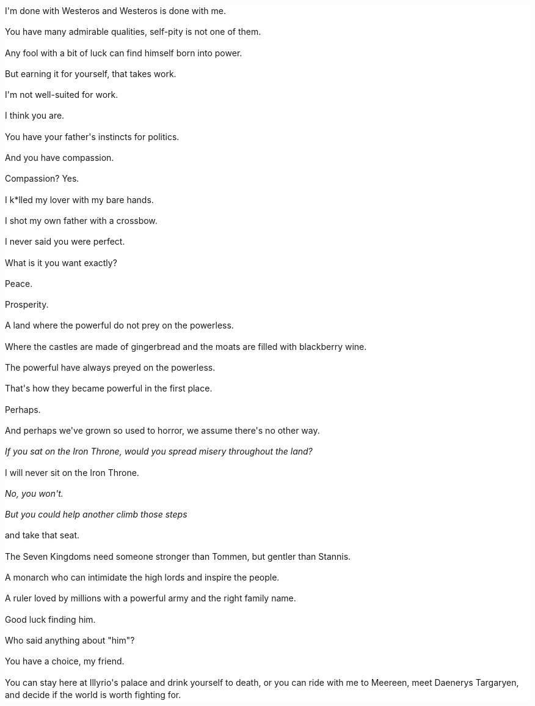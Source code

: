 I'm done with Westeros and Westeros is done with me.

You have many admirable qualities, self-pity is not one of them.

Any fool with a bit of luck can find himself born into power.

But earning it for yourself, that takes work.

I'm not well-suited for work.

I think you are.

You have your father's instincts for politics.

And you have compassion.

Compassion? Yes.

I k\*lled my lover with my bare hands.

I shot my own father with a crossbow.

I never said you were perfect.

What is it you want exactly?

Peace.

Prosperity.

A land where the powerful do not prey on the powerless.

Where the castles are made of gingerbread and the moats are filled with blackberry wine.

The powerful have always preyed on the powerless.

That's how they became powerful in the first place.

Perhaps.

And perhaps we've grown so used to horror, we assume there's no other way.

_If you sat on the Iron Throne, would you spread misery throughout the land?_

I will never sit on the Iron Throne.

_No, you won't._

_But you could help another climb those steps_

and take that seat.

The Seven Kingdoms need someone stronger than Tommen, but gentler than Stannis.

A monarch who can intimidate the high lords and inspire the people.

A ruler loved by millions with a powerful army and the right family name.

Good luck finding him.

Who said anything about "him"?

You have a choice, my friend.

You can stay here at Illyrio's palace and drink yourself to death, or you can ride with me to Meereen, meet Daenerys Targaryen, and decide if the world is worth fighting for.
